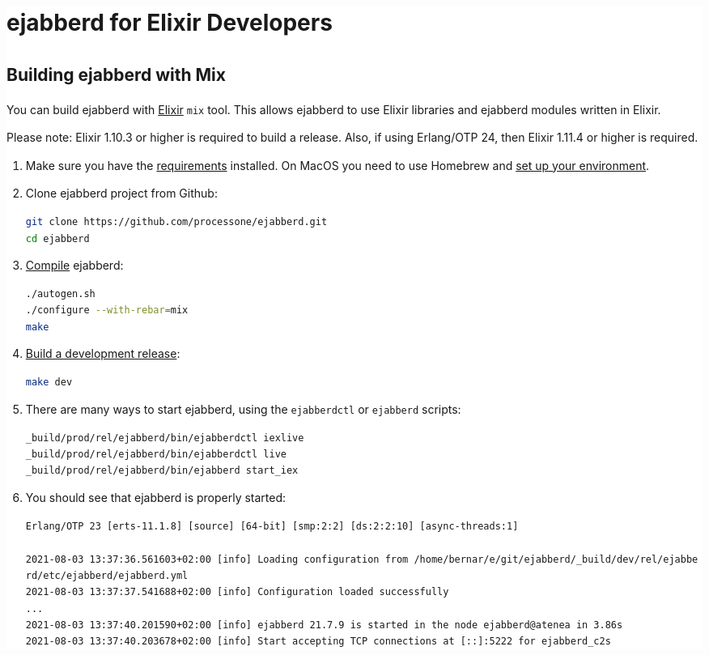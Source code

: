 # ejabberd for Elixir Developers



## Building ejabberd with Mix

You can build ejabberd with [Elixir](https://elixir-lang.org/) `mix` tool.
This allows ejabberd to use Elixir libraries
and ejabberd modules written in Elixir.

Please note: Elixir 1.10.3 or higher is required to build a release.
Also, if using Erlang/OTP 24, then Elixir 1.11.4 or higher is required.



1. Make sure you have the
   [requirements](../../admin/install/source.md/#requirements)
   installed. On MacOS you need to use Homebrew and
   [set up your environment](../../admin/install/homebrew.md).

1. Clone ejabberd project from Github:

    ``` sh
    git clone https://github.com/processone/ejabberd.git
    cd ejabberd
    ```

1. [Compile](../../admin/install/source.md/#compilation) ejabberd:

    ``` sh
    ./autogen.sh
    ./configure --with-rebar=mix
    make
    ```

1. [Build a development release](../../admin/install/source.md/#development-release):

    ``` sh
    make dev
    ```

1. There are many ways to start ejabberd, using the `ejabberdctl` or `ejabberd` scripts:

    ``` sh
    _build/prod/rel/ejabberd/bin/ejabberdctl iexlive
    _build/prod/rel/ejabberd/bin/ejabberdctl live
    _build/prod/rel/ejabberd/bin/ejabberd start_iex
    ```

1. You should see that ejabberd is properly started:

    ``` iex
    Erlang/OTP 23 [erts-11.1.8] [source] [64-bit] [smp:2:2] [ds:2:2:10] [async-threads:1]

    2021-08-03 13:37:36.561603+02:00 [info] Loading configuration from /home/bernar/e/git/ejabberd/_build/dev/rel/ejabberd/etc/ejabberd/ejabberd.yml
    2021-08-03 13:37:37.541688+02:00 [info] Configuration loaded successfully
    ...
    2021-08-03 13:37:40.201590+02:00 [info] ejabberd 21.7.9 is started in the node ejabberd@atenea in 3.86s
    2021-08-03 13:37:40.203678+02:00 [info] Start accepting TCP connections at [::]:5222 for ejabberd_c2s
